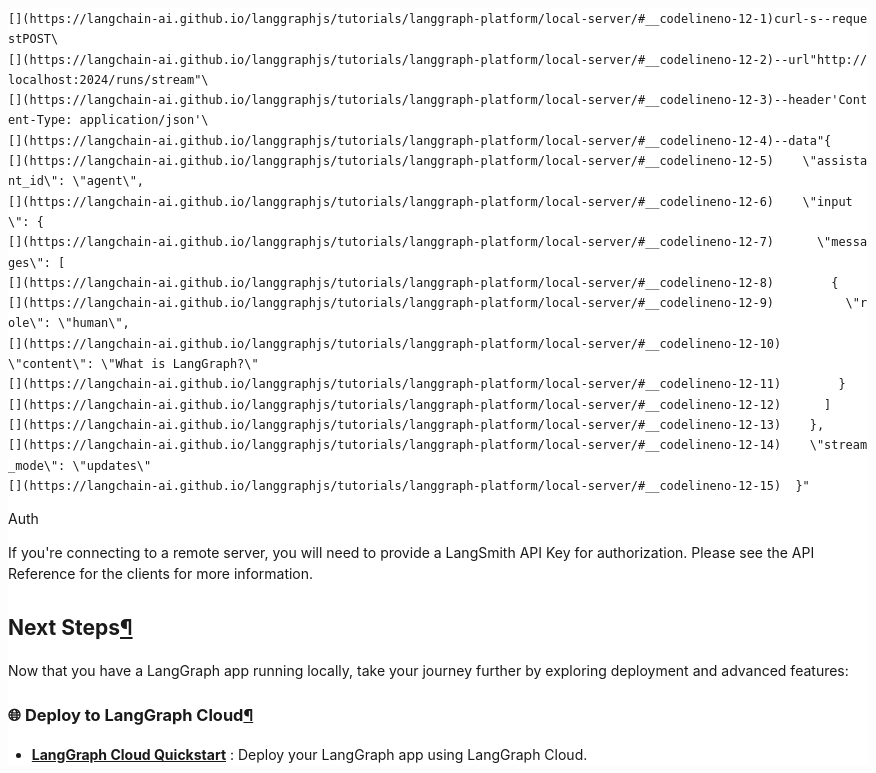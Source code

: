 
```
[](https://langchain-ai.github.io/langgraphjs/tutorials/langgraph-platform/local-server/#__codelineno-12-1)curl-s--requestPOST\
[](https://langchain-ai.github.io/langgraphjs/tutorials/langgraph-platform/local-server/#__codelineno-12-2)--url"http://localhost:2024/runs/stream"\
[](https://langchain-ai.github.io/langgraphjs/tutorials/langgraph-platform/local-server/#__codelineno-12-3)--header'Content-Type: application/json'\
[](https://langchain-ai.github.io/langgraphjs/tutorials/langgraph-platform/local-server/#__codelineno-12-4)--data"{
[](https://langchain-ai.github.io/langgraphjs/tutorials/langgraph-platform/local-server/#__codelineno-12-5)    \"assistant_id\": \"agent\",
[](https://langchain-ai.github.io/langgraphjs/tutorials/langgraph-platform/local-server/#__codelineno-12-6)    \"input\": {
[](https://langchain-ai.github.io/langgraphjs/tutorials/langgraph-platform/local-server/#__codelineno-12-7)      \"messages\": [
[](https://langchain-ai.github.io/langgraphjs/tutorials/langgraph-platform/local-server/#__codelineno-12-8)        {
[](https://langchain-ai.github.io/langgraphjs/tutorials/langgraph-platform/local-server/#__codelineno-12-9)          \"role\": \"human\",
[](https://langchain-ai.github.io/langgraphjs/tutorials/langgraph-platform/local-server/#__codelineno-12-10)          \"content\": \"What is LangGraph?\"
[](https://langchain-ai.github.io/langgraphjs/tutorials/langgraph-platform/local-server/#__codelineno-12-11)        }
[](https://langchain-ai.github.io/langgraphjs/tutorials/langgraph-platform/local-server/#__codelineno-12-12)      ]
[](https://langchain-ai.github.io/langgraphjs/tutorials/langgraph-platform/local-server/#__codelineno-12-13)    },
[](https://langchain-ai.github.io/langgraphjs/tutorials/langgraph-platform/local-server/#__codelineno-12-14)    \"stream_mode\": \"updates\"
[](https://langchain-ai.github.io/langgraphjs/tutorials/langgraph-platform/local-server/#__codelineno-12-15)  }"

```


Auth

If you're connecting to a remote server, you will need to provide a LangSmith API Key for authorization. Please see the API Reference for the clients for more information.

## Next Steps[¶](https://langchain-ai.github.io/langgraphjs/tutorials/langgraph-platform/local-server/#next-steps "Permanent link")

Now that you have a LangGraph app running locally, take your journey further by exploring deployment and advanced features:

### 🌐 Deploy to LangGraph Cloud[¶](https://langchain-ai.github.io/langgraphjs/tutorials/langgraph-platform/local-server/#deploy-to-langgraph-cloud "Permanent link")

  * **[LangGraph Cloud Quickstart](https://langchain-ai.github.io/langgraphjs/cloud/quick_start/)** : Deploy your LangGraph app using LangGraph Cloud.
